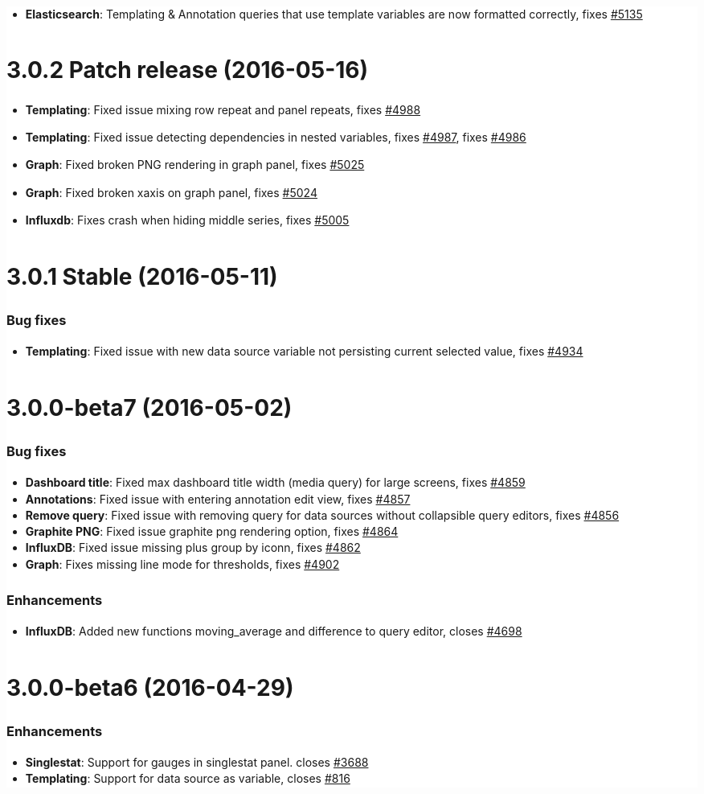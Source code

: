 * **Elasticsearch**: Templating & Annotation queries that use template variables are now formatted correctly, fixes [#5135](https://github.com/LeonLi000/grafana/issues/5135)

# 3.0.2 Patch release (2016-05-16)

* **Templating**: Fixed issue mixing row repeat and panel repeats, fixes [#4988](https://github.com/LeonLi000/grafana/issues/4988)
* **Templating**: Fixed issue detecting dependencies in nested variables, fixes [#4987](https://github.com/LeonLi000/grafana/issues/4987), fixes [#4986](https://github.com/LeonLi000/grafana/issues/4986)
* **Graph**: Fixed broken PNG rendering in graph panel, fixes [#5025](https://github.com/LeonLi000/grafana/issues/5025)
* **Graph**: Fixed broken xaxis on graph panel, fixes [#5024](https://github.com/LeonLi000/grafana/issues/5024)

* **Influxdb**: Fixes crash when hiding middle series, fixes [#5005](https://github.com/LeonLi000/grafana/issues/5005)

# 3.0.1 Stable (2016-05-11)

### Bug fixes
* **Templating**: Fixed issue with new data source variable not persisting current selected value, fixes [#4934](https://github.com/LeonLi000/grafana/issues/4934)

# 3.0.0-beta7 (2016-05-02)

### Bug fixes
* **Dashboard title**: Fixed max dashboard title width (media query) for large screens,  fixes [#4859](https://github.com/LeonLi000/grafana/issues/4859)
* **Annotations**: Fixed issue with entering annotation edit view, fixes [#4857](https://github.com/LeonLi000/grafana/issues/4857)
* **Remove query**: Fixed issue with removing query for data sources without collapsible query editors, fixes [#4856](https://github.com/LeonLi000/grafana/issues/4856)
* **Graphite PNG**: Fixed issue graphite png rendering option, fixes [#4864](https://github.com/LeonLi000/grafana/issues/4864)
* **InfluxDB**: Fixed issue missing plus group by iconn, fixes [#4862](https://github.com/LeonLi000/grafana/issues/4862)
* **Graph**: Fixes missing line mode for thresholds, fixes [#4902](https://github.com/LeonLi000/grafana/pull/4902)

### Enhancements
* **InfluxDB**: Added new functions moving_average and difference to query editor, closes [#4698](https://github.com/LeonLi000/grafana/issues/4698)

# 3.0.0-beta6 (2016-04-29)

### Enhancements
* **Singlestat**: Support for gauges in singlestat panel. closes [#3688](https://github.com/LeonLi000/grafana/pull/3688)
* **Templating**: Support for data source as variable, closes [#816](https://github.com/LeonLi000/grafana/pull/816)
